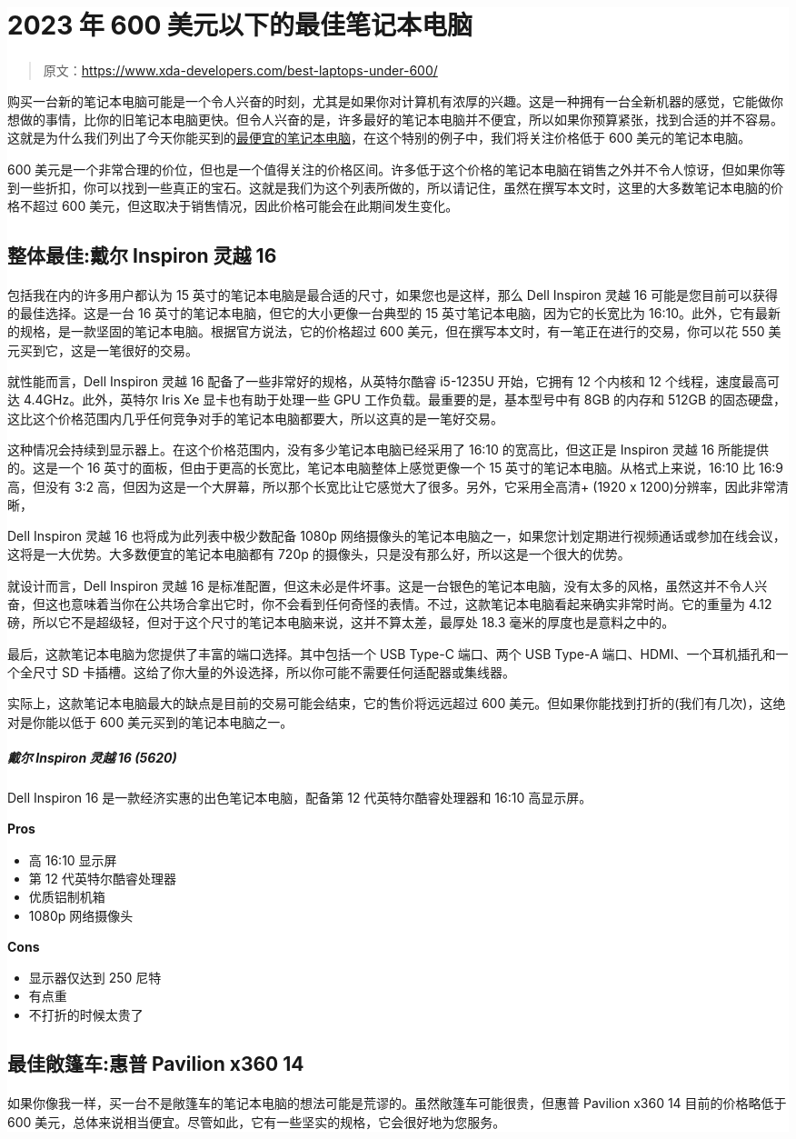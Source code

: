 # 2023 年 600 美元以下的最佳笔记本电脑

> 原文：<https://www.xda-developers.com/best-laptops-under-600/>

购买一台新的笔记本电脑可能是一个令人兴奋的时刻，尤其是如果你对计算机有浓厚的兴趣。这是一种拥有一台全新机器的感觉，它能做你想做的事情，比你的旧笔记本电脑更快。但令人兴奋的是，许多最好的笔记本电脑并不便宜，所以如果你预算紧张，找到合适的并不容易。这就是为什么我们列出了今天你能买到的[最便宜的笔记本电脑](https://www.xda-developers.com/best-cheap-laptops/)，在这个特别的例子中，我们将关注价格低于 600 美元的笔记本电脑。

600 美元是一个非常合理的价位，但也是一个值得关注的价格区间。许多低于这个价格的笔记本电脑在销售之外并不令人惊讶，但如果你等到一些折扣，你可以找到一些真正的宝石。这就是我们为这个列表所做的，所以请记住，虽然在撰写本文时，这里的大多数笔记本电脑的价格不超过 600 美元，但这取决于销售情况，因此价格可能会在此期间发生变化。

## 整体最佳:戴尔 Inspiron 灵越 16

包括我在内的许多用户都认为 15 英寸的笔记本电脑是最合适的尺寸，如果您也是这样，那么 Dell Inspiron 灵越 16 可能是您目前可以获得的最佳选择。这是一台 16 英寸的笔记本电脑，但它的大小更像一台典型的 15 英寸笔记本电脑，因为它的长宽比为 16:10。此外，它有最新的规格，是一款坚固的笔记本电脑。根据官方说法，它的价格超过 600 美元，但在撰写本文时，有一笔正在进行的交易，你可以花 550 美元买到它，这是一笔很好的交易。

就性能而言，Dell Inspiron 灵越 16 配备了一些非常好的规格，从英特尔酷睿 i5-1235U 开始，它拥有 12 个内核和 12 个线程，速度最高可达 4.4GHz。此外，英特尔 Iris Xe 显卡也有助于处理一些 GPU 工作负载。最重要的是，基本型号中有 8GB 的内存和 512GB 的固态硬盘，这比这个价格范围内几乎任何竞争对手的笔记本电脑都要大，所以这真的是一笔好交易。

这种情况会持续到显示器上。在这个价格范围内，没有多少笔记本电脑已经采用了 16:10 的宽高比，但这正是 Inspiron 灵越 16 所能提供的。这是一个 16 英寸的面板，但由于更高的长宽比，笔记本电脑整体上感觉更像一个 15 英寸的笔记本电脑。从格式上来说，16:10 比 16:9 高，但没有 3:2 高，但因为这是一个大屏幕，所以那个长宽比让它感觉大了很多。另外，它采用全高清+ (1920 x 1200)分辨率，因此非常清晰，

Dell Inspiron 灵越 16 也将成为此列表中极少数配备 1080p 网络摄像头的笔记本电脑之一，如果您计划定期进行视频通话或参加在线会议，这将是一大优势。大多数便宜的笔记本电脑都有 720p 的摄像头，只是没有那么好，所以这是一个很大的优势。

就设计而言，Dell Inspiron 灵越 16 是标准配置，但这未必是件坏事。这是一台银色的笔记本电脑，没有太多的风格，虽然这并不令人兴奋，但这也意味着当你在公共场合拿出它时，你不会看到任何奇怪的表情。不过，这款笔记本电脑看起来确实非常时尚。它的重量为 4.12 磅，所以它不是超级轻，但对于这个尺寸的笔记本电脑来说，这并不算太差，最厚处 18.3 毫米的厚度也是意料之中的。

最后，这款笔记本电脑为您提供了丰富的端口选择。其中包括一个 USB Type-C 端口、两个 USB Type-A 端口、HDMI、一个耳机插孔和一个全尺寸 SD 卡插槽。这给了你大量的外设选择，所以你可能不需要任何适配器或集线器。

实际上，这款笔记本电脑最大的缺点是目前的交易可能会结束，它的售价将远远超过 600 美元。但如果你能找到打折的(我们有几次)，这绝对是你能以低于 600 美元买到的笔记本电脑之一。

##### 戴尔 Inspiron 灵越 16 (5620)

Dell Inspiron 16 是一款经济实惠的出色笔记本电脑，配备第 12 代英特尔酷睿处理器和 16:10 高显示屏。

**Pros**

*   高 16:10 显示屏
*   第 12 代英特尔酷睿处理器
*   优质铝制机箱
*   1080p 网络摄像头

**Cons**

*   显示器仅达到 250 尼特
*   有点重
*   不打折的时候太贵了

## 最佳敞篷车:惠普 Pavilion x360 14

如果你像我一样，买一台不是敞篷车的笔记本电脑的想法可能是荒谬的。虽然敞篷车可能很贵，但惠普 Pavilion x360 14 目前的价格略低于 600 美元，总体来说相当便宜。尽管如此，它有一些坚实的规格，它会很好地为您服务。
